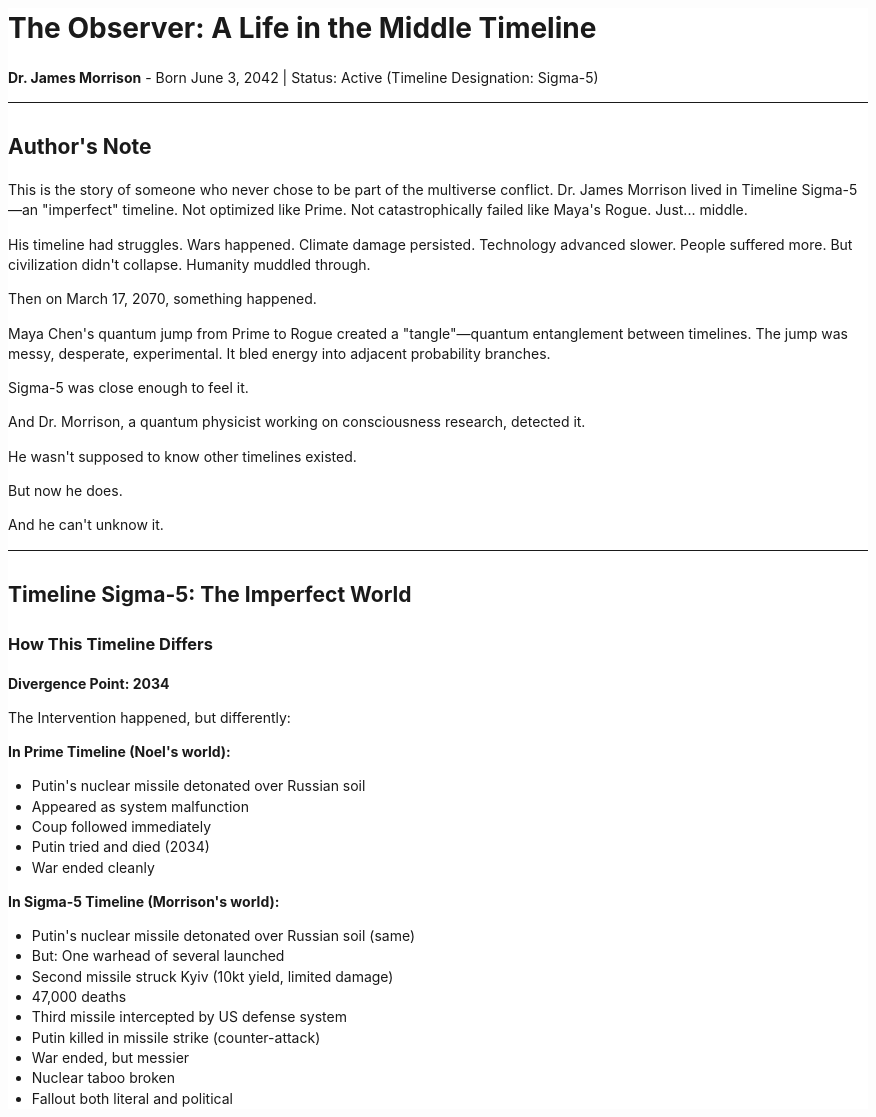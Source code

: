 # The Observer: A Life in the Middle Timeline

**Dr. James Morrison** - Born June 3, 2042 | Status: Active (Timeline Designation: Sigma-5)

---

## Author's Note

This is the story of someone who never chose to be part of the multiverse conflict. Dr. James Morrison lived in Timeline Sigma-5—an "imperfect" timeline. Not optimized like Prime. Not catastrophically failed like Maya's Rogue. Just... middle.

His timeline had struggles. Wars happened. Climate damage persisted. Technology advanced slower. People suffered more. But civilization didn't collapse. Humanity muddled through.

Then on March 17, 2070, something happened.

Maya Chen's quantum jump from Prime to Rogue created a "tangle"—quantum entanglement between timelines. The jump was messy, desperate, experimental. It bled energy into adjacent probability branches.

Sigma-5 was close enough to feel it.

And Dr. Morrison, a quantum physicist working on consciousness research, detected it.

He wasn't supposed to know other timelines existed.

But now he does.

And he can't unknow it.

---

## Timeline Sigma-5: The Imperfect World

### How This Timeline Differs

**Divergence Point: 2034**

The Intervention happened, but differently:

**In Prime Timeline (Noel's world):**
- Putin's nuclear missile detonated over Russian soil
- Appeared as system malfunction
- Coup followed immediately
- Putin tried and died (2034)
- War ended cleanly

**In Sigma-5 Timeline (Morrison's world):**
- Putin's nuclear missile detonated over Russian soil (same)
- But: One warhead of several launched
- Second missile struck Kyiv (10kt yield, limited damage)
- 47,000 deaths
- Third missile intercepted by US defense system
- Putin killed in missile strike (counter-attack)
- War ended, but messier
- Nuclear taboo broken
- Fallout both literal and political
